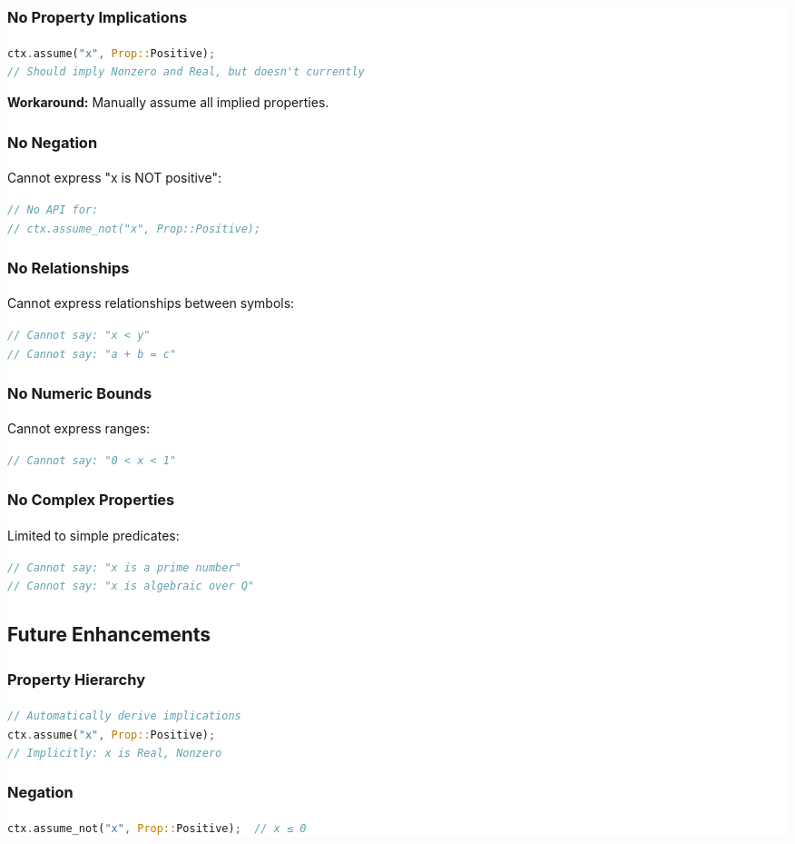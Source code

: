 ### No Property Implications

```rust
ctx.assume("x", Prop::Positive);
// Should imply Nonzero and Real, but doesn't currently
```

**Workaround:** Manually assume all implied properties.

### No Negation

Cannot express "x is NOT positive":
```rust
// No API for:
// ctx.assume_not("x", Prop::Positive);
```

### No Relationships

Cannot express relationships between symbols:
```rust
// Cannot say: "x < y"
// Cannot say: "a + b = c"
```

### No Numeric Bounds

Cannot express ranges:
```rust
// Cannot say: "0 < x < 1"
```

### No Complex Properties

Limited to simple predicates:
```rust
// Cannot say: "x is a prime number"
// Cannot say: "x is algebraic over Q"
```

## Future Enhancements

### Property Hierarchy
```rust
// Automatically derive implications
ctx.assume("x", Prop::Positive);
// Implicitly: x is Real, Nonzero
```

### Negation
```rust
ctx.assume_not("x", Prop::Positive);  // x ≤ 0
```
